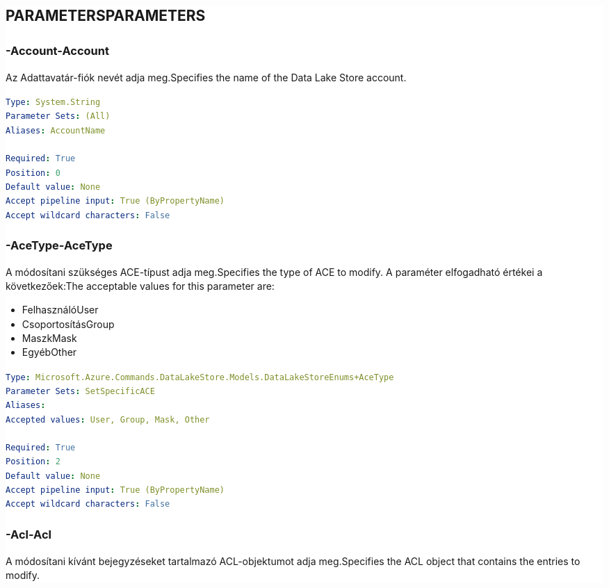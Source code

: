 ## <span data-ttu-id="66e9e-115">PARAMETERS</span><span class="sxs-lookup"><span data-stu-id="66e9e-115">PARAMETERS</span></span>

### <span data-ttu-id="66e9e-116">-Account</span><span class="sxs-lookup"><span data-stu-id="66e9e-116">-Account</span></span>
<span data-ttu-id="66e9e-117">Az Adattavatár-fiók nevét adja meg.</span><span class="sxs-lookup"><span data-stu-id="66e9e-117">Specifies the name of the Data Lake Store account.</span></span>

```yaml
Type: System.String
Parameter Sets: (All)
Aliases: AccountName

Required: True
Position: 0
Default value: None
Accept pipeline input: True (ByPropertyName)
Accept wildcard characters: False
```

### <span data-ttu-id="66e9e-118">-AceType</span><span class="sxs-lookup"><span data-stu-id="66e9e-118">-AceType</span></span>
<span data-ttu-id="66e9e-119">A módosítani szükséges ACE-típust adja meg.</span><span class="sxs-lookup"><span data-stu-id="66e9e-119">Specifies the type of ACE to modify.</span></span>
<span data-ttu-id="66e9e-120">A paraméter elfogadható értékei a következőek:</span><span class="sxs-lookup"><span data-stu-id="66e9e-120">The acceptable values for this parameter are:</span></span>
- <span data-ttu-id="66e9e-121">Felhasználó</span><span class="sxs-lookup"><span data-stu-id="66e9e-121">User</span></span> 
- <span data-ttu-id="66e9e-122">Csoportosítás</span><span class="sxs-lookup"><span data-stu-id="66e9e-122">Group</span></span> 
- <span data-ttu-id="66e9e-123">Maszk</span><span class="sxs-lookup"><span data-stu-id="66e9e-123">Mask</span></span> 
- <span data-ttu-id="66e9e-124">Egyéb</span><span class="sxs-lookup"><span data-stu-id="66e9e-124">Other</span></span>

```yaml
Type: Microsoft.Azure.Commands.DataLakeStore.Models.DataLakeStoreEnums+AceType
Parameter Sets: SetSpecificACE
Aliases:
Accepted values: User, Group, Mask, Other

Required: True
Position: 2
Default value: None
Accept pipeline input: True (ByPropertyName)
Accept wildcard characters: False
```

### <span data-ttu-id="66e9e-125">-Acl</span><span class="sxs-lookup"><span data-stu-id="66e9e-125">-Acl</span></span>
<span data-ttu-id="66e9e-126">A módosítani kívánt bejegyzéseket tartalmazó ACL-objektumot adja meg.</span><span class="sxs-lookup"><span data-stu-id="66e9e-126">Specifies the ACL object that contains the entries to modify.</span></span>
